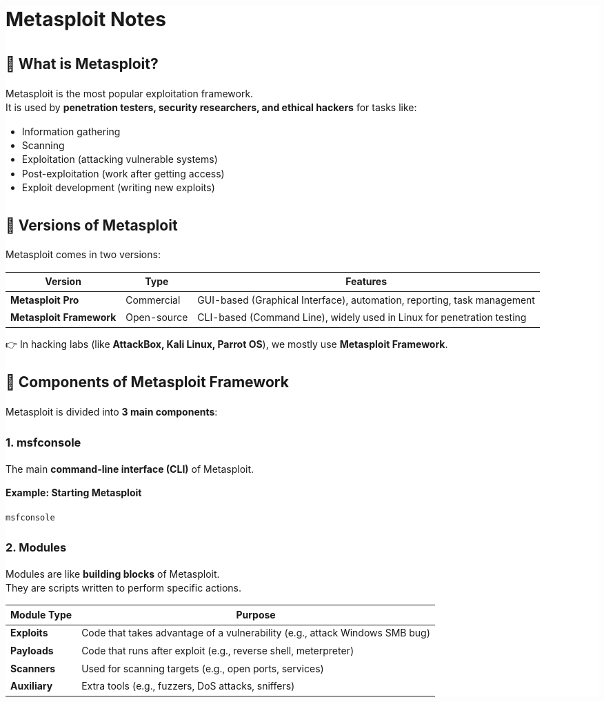 # Metasploit Notes 

## 🔹 What is Metasploit?
Metasploit is the most popular exploitation framework.  
It is used by **penetration testers, security researchers, and ethical hackers** for tasks like:
- Information gathering  
- Scanning  
- Exploitation (attacking vulnerable systems)  
- Post-exploitation (work after getting access)  
- Exploit development (writing new exploits)  



## 🔹 Versions of Metasploit
Metasploit comes in two versions:

| Version              | Type        | Features                                                                 |
|----------------------|------------|-------------------------------------------------------------------------|
| **Metasploit Pro**   | Commercial | GUI-based (Graphical Interface), automation, reporting, task management |
| **Metasploit Framework** | Open-source | CLI-based (Command Line), widely used in Linux for penetration testing  |

👉 In hacking labs (like **AttackBox, Kali Linux, Parrot OS**), we mostly use **Metasploit Framework**.



## 🔹 Components of Metasploit Framework
Metasploit is divided into **3 main components**:

### 1. msfconsole
The main **command-line interface (CLI)** of Metasploit.  

**Example: Starting Metasploit**
``` bash
msfconsole
```


### 2. Modules
Modules are like **building blocks** of Metasploit.  
They are scripts written to perform specific actions.

| Module Type | Purpose |
|-------------|---------|
| **Exploits** | Code that takes advantage of a vulnerability (e.g., attack Windows SMB bug) |
| **Payloads** | Code that runs after exploit (e.g., reverse shell, meterpreter) |
| **Scanners** | Used for scanning targets (e.g., open ports, services) |
| **Auxiliary** | Extra tools (e.g., fuzzers, DoS attacks, sniffers) |
